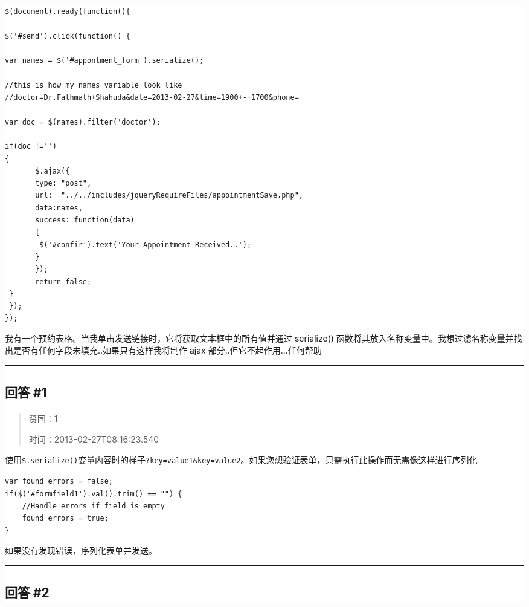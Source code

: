 ```
$(document).ready(function(){

$('#send').click(function() { 

var names = $('#appontment_form').serialize();

//this is how my names variable look like
//doctor=Dr.Fathmath+Shahuda&date=2013-02-27&time=1900+-+1700&phone=

var doc = $(names).filter('doctor');

if(doc !='')
{
       $.ajax({
       type: "post",
       url:  "../../includes/jqueryRequireFiles/appointmentSave.php",
       data:names,
       success: function(data)
       { 
        $('#confir').text('Your Appointment Received..');
       }
       });
       return false;
 }
 });
}); 
```

我有一个预约表格。当我单击发送链接时，它将获取文本框中的所有值并通过 serialize() 函数将其放入名称变量中。我想过滤名称变量并找出是否有任何字段未填充..如果只有这样我将制作 ajax 部分..但它不起作用...任何帮助

* * *

## 回答 #1

> 赞同：1
> 
> 时间：2013-02-27T08:16:23.540

使用`$.serialize()`变量内容时的样子`?key=value1&key=value2`。如果您想验证表单，只需执行此操作而无需像这样进行序列化

```
var found_errors = false;
if($('#formfield1').val().trim() == "") {
    //Handle errors if field is empty
    found_errors = true;
} 
```

如果没有发现错误，序列化表单并发送。

* * *

## 回答 #2
